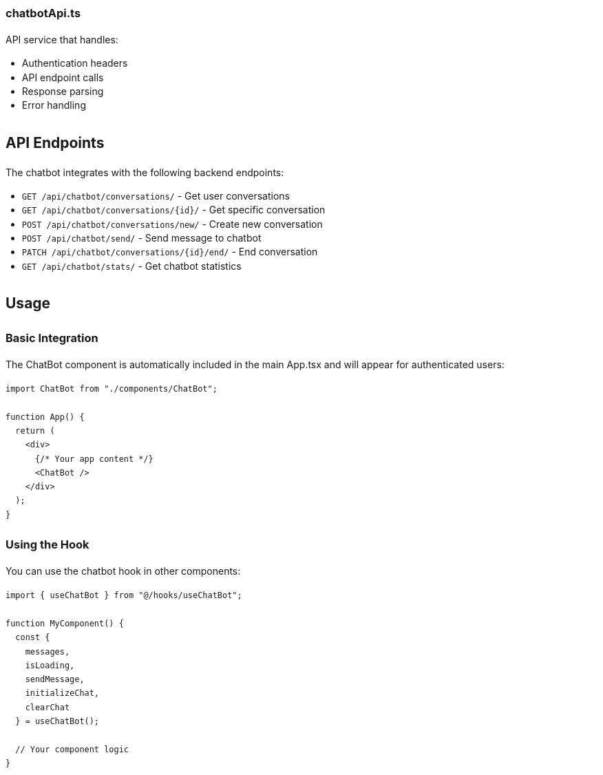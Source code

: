 ### chatbotApi.ts
API service that handles:
- Authentication headers
- API endpoint calls
- Response parsing
- Error handling

## API Endpoints
The chatbot integrates with the following backend endpoints:

- `GET /api/chatbot/conversations/` - Get user conversations
- `GET /api/chatbot/conversations/{id}/` - Get specific conversation
- `POST /api/chatbot/conversations/new/` - Create new conversation
- `POST /api/chatbot/send/` - Send message to chatbot
- `PATCH /api/chatbot/conversations/{id}/end/` - End conversation
- `GET /api/chatbot/stats/` - Get chatbot statistics

## Usage

### Basic Integration
The ChatBot component is automatically included in the main App.tsx and will appear for authenticated users:

```tsx
import ChatBot from "./components/ChatBot";

function App() {
  return (
    <div>
      {/* Your app content */}
      <ChatBot />
    </div>
  );
}
```

### Using the Hook
You can use the chatbot hook in other components:

```tsx
import { useChatBot } from "@/hooks/useChatBot";

function MyComponent() {
  const {
    messages,
    isLoading,
    sendMessage,
    initializeChat,
    clearChat
  } = useChatBot();

  // Your component logic
}
```
